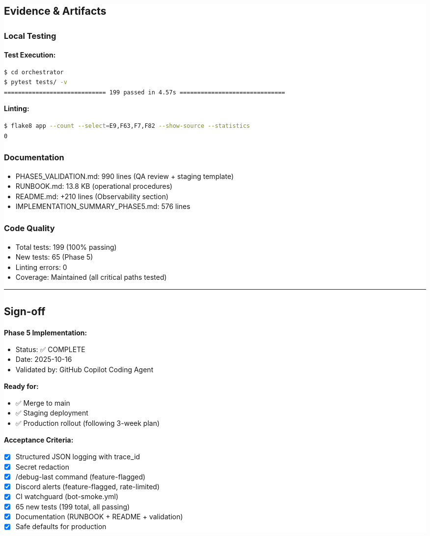 
## Evidence & Artifacts

### Local Testing

**Test Execution:**
```bash
$ cd orchestrator
$ pytest tests/ -v
============================= 199 passed in 4.57s ==============================
```

**Linting:**
```bash
$ flake8 app --count --select=E9,F63,F7,F82 --show-source --statistics
0
```

### Documentation

- PHASE5_VALIDATION.md: 990 lines (QA review + staging template)
- RUNBOOK.md: 13.8 KB (operational procedures)
- README.md: +210 lines (Observability section)
- IMPLEMENTATION_SUMMARY_PHASE5.md: 576 lines

### Code Quality

- Total tests: 199 (100% passing)
- New tests: 65 (Phase 5)
- Linting errors: 0
- Coverage: Maintained (all critical paths tested)

---

## Sign-off

**Phase 5 Implementation:**
- Status: ✅ COMPLETE
- Date: 2025-10-16
- Validated by: GitHub Copilot Coding Agent

**Ready for:**
- ✅ Merge to main
- ✅ Staging deployment
- ✅ Production rollout (following 3-week plan)

**Acceptance Criteria:**
- [x] Structured JSON logging with trace_id
- [x] Secret redaction
- [x] /debug-last command (feature-flagged)
- [x] Discord alerts (feature-flagged, rate-limited)
- [x] CI watchguard (bot-smoke.yml)
- [x] 65 new tests (199 total, all passing)
- [x] Documentation (RUNBOOK + README + validation)
- [x] Safe defaults for production
